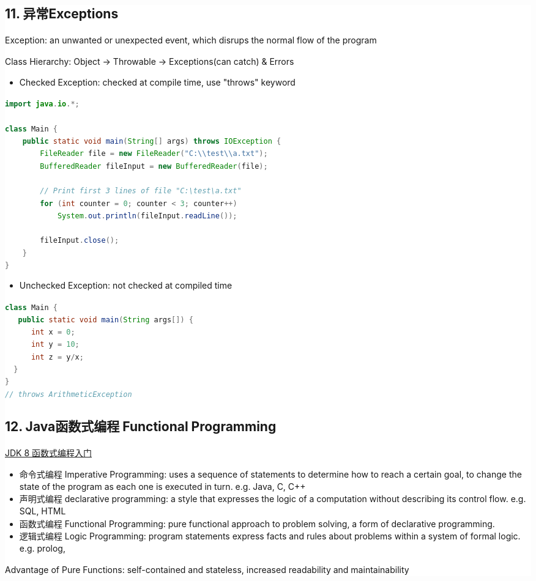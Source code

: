 ## 11. 异常Exceptions
Exception: an unwanted or unexpected event, which disrups the normal flow of the program

Class Hierarchy: Object -> Throwable -> Exceptions(can catch) & Errors

- Checked Exception: checked at compile time, use "throws" keyword
```java
import java.io.*;
 
class Main {
    public static void main(String[] args) throws IOException {
        FileReader file = new FileReader("C:\\test\\a.txt");
        BufferedReader fileInput = new BufferedReader(file);
         
        // Print first 3 lines of file "C:\test\a.txt"
        for (int counter = 0; counter < 3; counter++) 
            System.out.println(fileInput.readLine());
         
        fileInput.close();
    }
}

```

- Unchecked Exception: not checked at compiled time
```java
class Main {
   public static void main(String args[]) {
      int x = 0;
      int y = 10;
      int z = y/x;
  }
}
// throws ArithmeticException 

```


## 12. Java函数式编程 Functional Programming
[JDK 8 函数式编程入门](https://www.cnblogs.com/snowInPluto/p/5981400.html)

- 命令式编程 Imperative Programming: uses a sequence of statements to determine how to reach a certain goal, to change the state of the program as each one is executed in turn. e.g. Java, C, C++
- 声明式编程 declarative programming: a style that expresses the logic of a computation without describing its control flow. e.g. SQL, HTML 
- 函数式编程 Functional Programming: pure functional approach to problem solving, a form of declarative programming. 
- 逻辑式编程 Logic Programming: program statements express facts and rules about problems within a system of formal logic. e.g. prolog, 

Advantage of Pure Functions: self-contained and stateless, increased readability and maintainability

